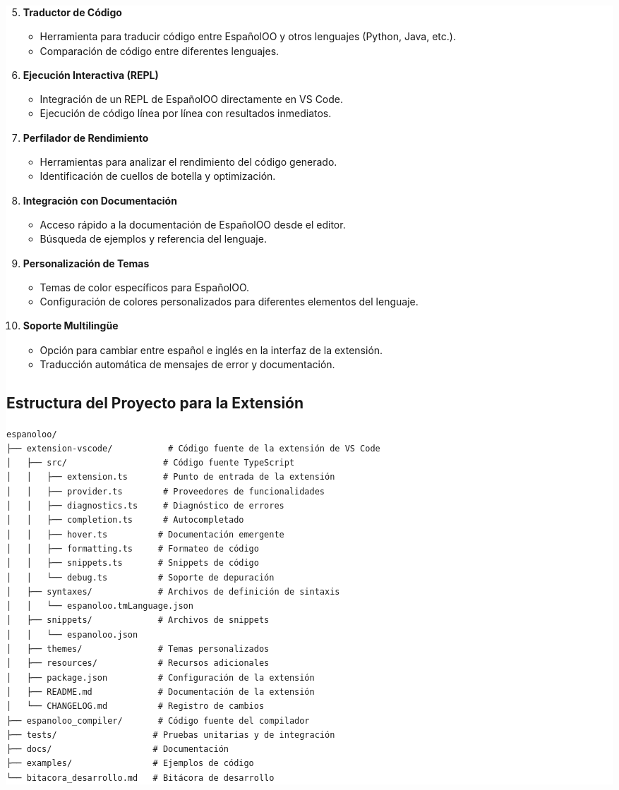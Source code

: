 5. **Traductor de Código**
   - Herramienta para traducir código entre EspañolOO y otros lenguajes (Python, Java, etc.).
   - Comparación de código entre diferentes lenguajes.

6. **Ejecución Interactiva (REPL)**
   - Integración de un REPL de EspañolOO directamente en VS Code.
   - Ejecución de código línea por línea con resultados inmediatos.

7. **Perfilador de Rendimiento**
   - Herramientas para analizar el rendimiento del código generado.
   - Identificación de cuellos de botella y optimización.

8. **Integración con Documentación**
   - Acceso rápido a la documentación de EspañolOO desde el editor.
   - Búsqueda de ejemplos y referencia del lenguaje.

9. **Personalización de Temas**
   - Temas de color específicos para EspañolOO.
   - Configuración de colores personalizados para diferentes elementos del lenguaje.

10. **Soporte Multilingüe**
    - Opción para cambiar entre español e inglés en la interfaz de la extensión.
    - Traducción automática de mensajes de error y documentación.

## Estructura del Proyecto para la Extensión

```
espanoloo/
├── extension-vscode/           # Código fuente de la extensión de VS Code
│   ├── src/                   # Código fuente TypeScript
│   │   ├── extension.ts       # Punto de entrada de la extensión
│   │   ├── provider.ts        # Proveedores de funcionalidades
│   │   ├── diagnostics.ts     # Diagnóstico de errores
│   │   ├── completion.ts      # Autocompletado
│   │   ├── hover.ts          # Documentación emergente
│   │   ├── formatting.ts     # Formateo de código
│   │   ├── snippets.ts       # Snippets de código
│   │   └── debug.ts          # Soporte de depuración
│   ├── syntaxes/             # Archivos de definición de sintaxis
│   │   └── espanoloo.tmLanguage.json
│   ├── snippets/             # Archivos de snippets
│   │   └── espanoloo.json
│   ├── themes/               # Temas personalizados
│   ├── resources/            # Recursos adicionales
│   ├── package.json          # Configuración de la extensión
│   ├── README.md             # Documentación de la extensión
│   └── CHANGELOG.md          # Registro de cambios
├── espanoloo_compiler/       # Código fuente del compilador
├── tests/                   # Pruebas unitarias y de integración
├── docs/                    # Documentación
├── examples/                # Ejemplos de código
└── bitacora_desarrollo.md   # Bitácora de desarrollo
```
